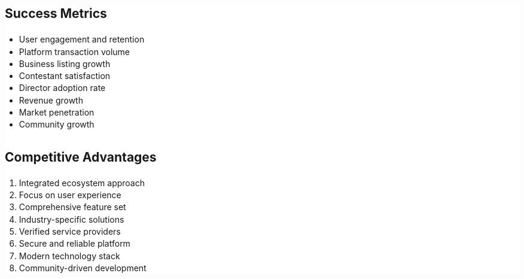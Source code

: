 ## Success Metrics
- User engagement and retention
- Platform transaction volume
- Business listing growth
- Contestant satisfaction
- Director adoption rate
- Revenue growth
- Market penetration
- Community growth

## Competitive Advantages
1. Integrated ecosystem approach
2. Focus on user experience
3. Comprehensive feature set
4. Industry-specific solutions
5. Verified service providers
6. Secure and reliable platform
7. Modern technology stack
8. Community-driven development